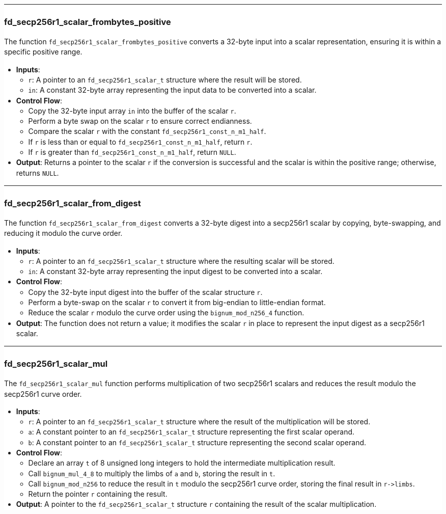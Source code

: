
---
### fd\_secp256r1\_scalar\_frombytes\_positive
The function `fd_secp256r1_scalar_frombytes_positive` converts a 32-byte input into a scalar representation, ensuring it is within a specific positive range.
- **Inputs**:
    - `r`: A pointer to an `fd_secp256r1_scalar_t` structure where the result will be stored.
    - `in`: A constant 32-byte array representing the input data to be converted into a scalar.
- **Control Flow**:
    - Copy the 32-byte input array `in` into the buffer of the scalar `r`.
    - Perform a byte swap on the scalar `r` to ensure correct endianness.
    - Compare the scalar `r` with the constant `fd_secp256r1_const_n_m1_half`.
    - If `r` is less than or equal to `fd_secp256r1_const_n_m1_half`, return `r`.
    - If `r` is greater than `fd_secp256r1_const_n_m1_half`, return `NULL`.
- **Output**: Returns a pointer to the scalar `r` if the conversion is successful and the scalar is within the positive range; otherwise, returns `NULL`.


---
### fd\_secp256r1\_scalar\_from\_digest
The function `fd_secp256r1_scalar_from_digest` converts a 32-byte digest into a secp256r1 scalar by copying, byte-swapping, and reducing it modulo the curve order.
- **Inputs**:
    - `r`: A pointer to an `fd_secp256r1_scalar_t` structure where the resulting scalar will be stored.
    - `in`: A constant 32-byte array representing the input digest to be converted into a scalar.
- **Control Flow**:
    - Copy the 32-byte input digest into the buffer of the scalar structure `r`.
    - Perform a byte-swap on the scalar `r` to convert it from big-endian to little-endian format.
    - Reduce the scalar `r` modulo the curve order using the `bignum_mod_n256_4` function.
- **Output**: The function does not return a value; it modifies the scalar `r` in place to represent the input digest as a secp256r1 scalar.


---
### fd\_secp256r1\_scalar\_mul
The `fd_secp256r1_scalar_mul` function performs multiplication of two secp256r1 scalars and reduces the result modulo the secp256r1 curve order.
- **Inputs**:
    - `r`: A pointer to an `fd_secp256r1_scalar_t` structure where the result of the multiplication will be stored.
    - `a`: A constant pointer to an `fd_secp256r1_scalar_t` structure representing the first scalar operand.
    - `b`: A constant pointer to an `fd_secp256r1_scalar_t` structure representing the second scalar operand.
- **Control Flow**:
    - Declare an array `t` of 8 unsigned long integers to hold the intermediate multiplication result.
    - Call `bignum_mul_4_8` to multiply the limbs of `a` and `b`, storing the result in `t`.
    - Call `bignum_mod_n256` to reduce the result in `t` modulo the secp256r1 curve order, storing the final result in `r->limbs`.
    - Return the pointer `r` containing the result.
- **Output**: A pointer to the `fd_secp256r1_scalar_t` structure `r` containing the result of the scalar multiplication.
